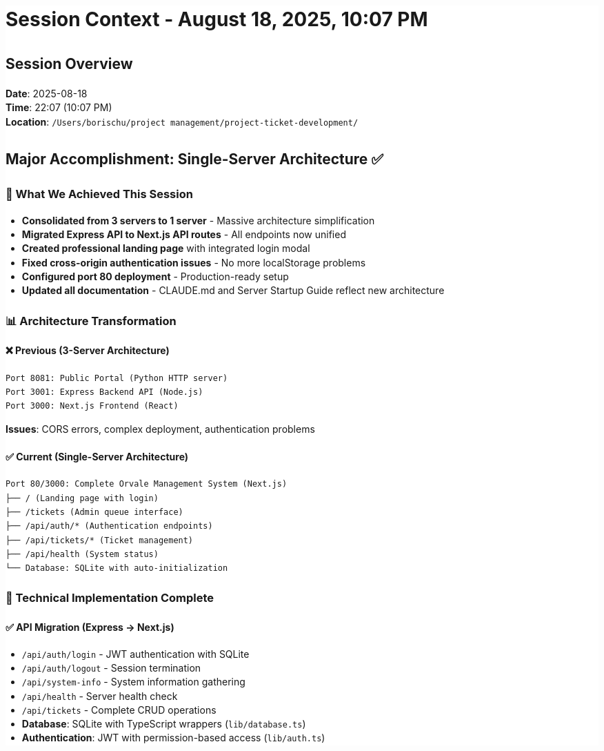 # Session Context - August 18, 2025, 10:07 PM

## Session Overview
**Date**: 2025-08-18  
**Time**: 22:07 (10:07 PM)  
**Location**: `/Users/borischu/project management/project-ticket-development/`

## Major Accomplishment: Single-Server Architecture ✅

### **🎯 What We Achieved This Session**
- **Consolidated from 3 servers to 1 server** - Massive architecture simplification
- **Migrated Express API to Next.js API routes** - All endpoints now unified
- **Created professional landing page** with integrated login modal
- **Fixed cross-origin authentication issues** - No more localStorage problems
- **Configured port 80 deployment** - Production-ready setup
- **Updated all documentation** - CLAUDE.md and Server Startup Guide reflect new architecture

### **📊 Architecture Transformation**

#### ❌ **Previous (3-Server Architecture)**
```
Port 8081: Public Portal (Python HTTP server)
Port 3001: Express Backend API (Node.js)
Port 3000: Next.js Frontend (React)
```
**Issues**: CORS errors, complex deployment, authentication problems

#### ✅ **Current (Single-Server Architecture)**
```
Port 80/3000: Complete Orvale Management System (Next.js)
├── / (Landing page with login)
├── /tickets (Admin queue interface)
├── /api/auth/* (Authentication endpoints)
├── /api/tickets/* (Ticket management)
├── /api/health (System status)
└── Database: SQLite with auto-initialization
```

### **🚀 Technical Implementation Complete**

#### ✅ **API Migration (Express → Next.js)**
- `/api/auth/login` - JWT authentication with SQLite
- `/api/auth/logout` - Session termination
- `/api/system-info` - System information gathering
- `/api/health` - Server health check
- `/api/tickets` - Complete CRUD operations
- **Database**: SQLite with TypeScript wrappers (`lib/database.ts`)
- **Authentication**: JWT with permission-based access (`lib/auth.ts`)
